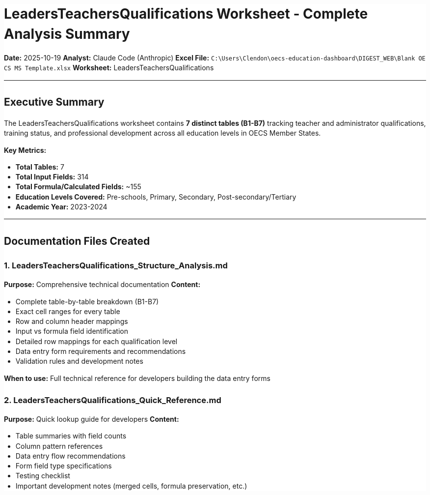 # LeadersTeachersQualifications Worksheet - Complete Analysis Summary

**Date:** 2025-10-19
**Analyst:** Claude Code (Anthropic)
**Excel File:** `C:\Users\Clendon\oecs-education-dashboard\DIGEST_WEB\Blank OECS MS Template.xlsx`
**Worksheet:** LeadersTeachersQualifications

---

## Executive Summary

The LeadersTeachersQualifications worksheet contains **7 distinct tables (B1-B7)** tracking teacher and administrator qualifications, training status, and professional development across all education levels in OECS Member States.

**Key Metrics:**
- **Total Tables:** 7
- **Total Input Fields:** 314
- **Total Formula/Calculated Fields:** ~155
- **Education Levels Covered:** Pre-schools, Primary, Secondary, Post-secondary/Tertiary
- **Academic Year:** 2023-2024

---

## Documentation Files Created

### 1. LeadersTeachersQualifications_Structure_Analysis.md
**Purpose:** Comprehensive technical documentation
**Content:**
- Complete table-by-table breakdown (B1-B7)
- Exact cell ranges for every table
- Row and column header mappings
- Input vs formula field identification
- Detailed row mappings for each qualification level
- Data entry form requirements and recommendations
- Validation rules and development notes

**When to use:** Full technical reference for developers building the data entry forms

### 2. LeadersTeachersQualifications_Quick_Reference.md
**Purpose:** Quick lookup guide for developers
**Content:**
- Table summaries with field counts
- Column pattern references
- Data entry flow recommendations
- Form field type specifications
- Testing checklist
- Important development notes (merged cells, formula preservation, etc.)
